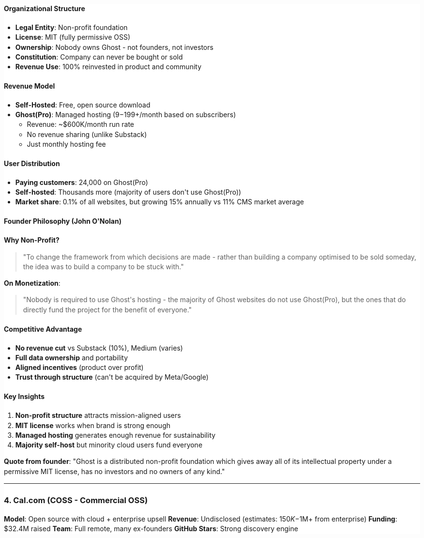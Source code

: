 #### Organizational Structure
- **Legal Entity**: Non-profit foundation
- **License**: MIT (fully permissive OSS)
- **Ownership**: Nobody owns Ghost - not founders, not investors
- **Constitution**: Company can never be bought or sold
- **Revenue Use**: 100% reinvested in product and community

#### Revenue Model
- **Self-Hosted**: Free, open source download
- **Ghost(Pro)**: Managed hosting ($9-$199+/month based on subscribers)
  - Revenue: ~$600K/month run rate
  - No revenue sharing (unlike Substack)
  - Just monthly hosting fee

#### User Distribution
- **Paying customers**: 24,000 on Ghost(Pro)
- **Self-hosted**: Thousands more (majority of users don't use Ghost(Pro))
- **Market share**: 0.1% of all websites, but growing 15% annually vs 11% CMS market average

#### Founder Philosophy (John O'Nolan)
**Why Non-Profit?**
> "To change the framework from which decisions are made - rather than building a company optimised to be sold someday, the idea was to build a company to be stuck with."

**On Monetization**:
> "Nobody is required to use Ghost's hosting - the majority of Ghost websites do not use Ghost(Pro), but the ones that do directly fund the project for the benefit of everyone."

#### Competitive Advantage
- **No revenue cut** vs Substack (10%), Medium (varies)
- **Full data ownership** and portability
- **Aligned incentives** (product over profit)
- **Trust through structure** (can't be acquired by Meta/Google)

#### Key Insights
1. **Non-profit structure** attracts mission-aligned users
2. **MIT license** works when brand is strong enough
3. **Managed hosting** generates enough revenue for sustainability
4. **Majority self-host** but minority cloud users fund everyone

**Quote from founder**: "Ghost is a distributed non-profit foundation which gives away all of its intellectual property under a permissive MIT license, has no investors and no owners of any kind."

---

### 4. Cal.com (COSS - Commercial OSS)

**Model**: Open source with cloud + enterprise upsell
**Revenue**: Undisclosed (estimates: $150K-$1M+ from enterprise)
**Funding**: $32.4M raised
**Team**: Full remote, many ex-founders
**GitHub Stars**: Strong discovery engine
